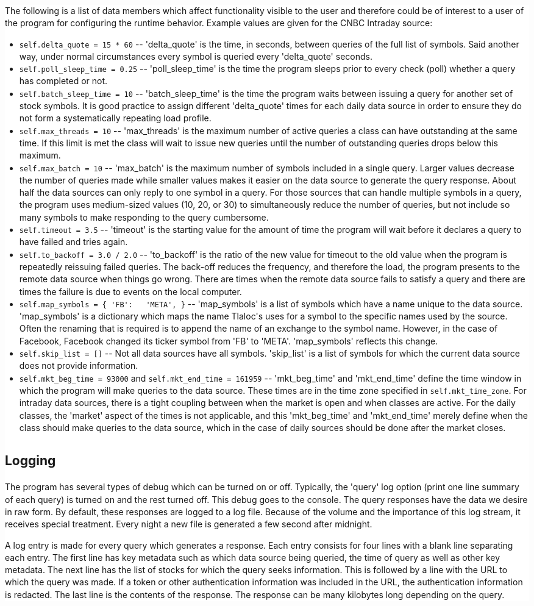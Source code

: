 The following is a list of data members which affect functionality visible to the user and therefore could be of interest to a user of the program for configuring the runtime behavior.  Example values are given for the CNBC Intraday source:
- `self.delta_quote = 15 * 60` -- 'delta_quote' is the time, in seconds, between queries of the full list of symbols.  Said another way, under normal circumstances every symbol is queried every 'delta_quote' seconds.
- `self.poll_sleep_time = 0.25` -- 'poll_sleep_time' is the time the program sleeps prior to every check (poll) whether a query has completed or not.
- `self.batch_sleep_time = 10` -- 'batch_sleep_time' is the time the program waits between issuing a query for another set of stock symbols.  It is good practice to assign different 'delta_quote' times for each daily data source in order to ensure they do not form a systematically repeating load profile.
- `self.max_threads = 10` -- 'max_threads' is the maximum number of active queries a class can have outstanding at the same time.  If this limit is met the class will wait to issue new queries until the number of outstanding queries drops below this maximum.
- `self.max_batch = 10` -- 'max_batch' is the maximum number of symbols included in a single query. Larger values decrease the number of queries made while smaller values makes it easier on the data source to generate the query response.  About half the data sources can only reply to one symbol in a query.  For those sources that can handle multiple symbols in a query, the program uses medium-sized values (10, 20, or 30) to simultaneously reduce the number of queries, but not include so many symbols to make responding to the query cumbersome.
- `self.timeout = 3.5` -- 'timeout' is the starting value for the amount of time the program will wait before it declares a query to have failed and tries again.
- `self.to_backoff = 3.0 / 2.0` -- 'to_backoff' is the ratio of the new value for timeout to the old value when the program is repeatedly reissuing failed queries.  The back-off reduces the frequency, and therefore the load, the program presents to the remote data source when things go wrong.  There are times when the remote data source fails to satisfy a query and there are times the failure is due to events on the local computer.
- `self.map_symbols = { 'FB':   'META', }` -- 'map_symbols' is a list of symbols which have a name unique to the data source.  'map_symbols' is a dictionary which maps the name Tlaloc's uses for a symbol to the specific names used by the source.  Often the renaming that is required is to append the name of an exchange to the symbol name.  However, in the case of Facebook, Facebook changed its ticker symbol from 'FB' to 'META'.  'map_symbols' reflects this change.
- `self.skip_list = []` -- Not all data sources have all symbols.  'skip_list' is a list of symbols for which the current data source does not provide information.
- `self.mkt_beg_time = 93000` and `self.mkt_end_time = 161959` -- 'mkt_beg_time' and 'mkt_end_time' define the time window in which the program will make queries to the data source.  These times are in the time zone specified in `self.mkt_time_zone`.  For intraday data sources, there is a tight coupling between when the market is open and when classes are active.  For the daily classes, the 'market' aspect of the times is not applicable, and this 'mkt_beg_time' and 'mkt_end_time' merely define when the class should make queries to the data source, which in the case of daily sources should be done after the market closes.

## Logging
The program has several types of debug which can be turned on or off.  Typically, the 'query' log option (print one line summary of each query) is turned on and the rest turned off.  This debug goes to the console.  The query responses have the data we desire in raw form.  By default, these responses are logged to a log file.  Because of the volume and the importance of this log stream, it receives special treatment.  Every night a new file is generated a few second after midnight.

A log entry is made for every query which generates a response.  Each entry consists for four lines with a blank line separating each entry.  The first line has key metadata such as which data source being queried, the time of query as well as other key metadata.  The next line has the list of stocks for which the query seeks information.  This is followed by a line with the URL to which the query was made.  If a token or other authentication information was included in the URL, the authentication information is redacted.  The last line is the contents of the response.  The response can be many kilobytes long depending on the query.
